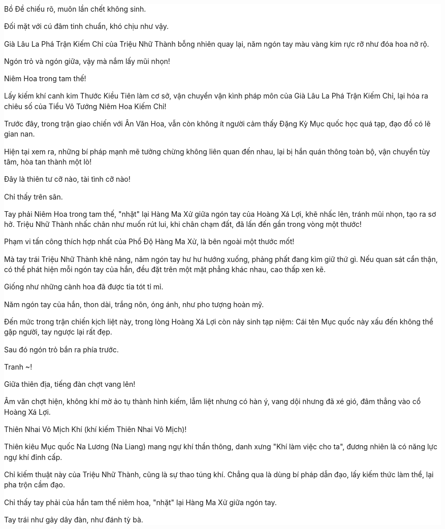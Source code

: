 Bồ Đề chiếu rõ, muôn lần chết không sinh.

Đối mặt với cú đâm tinh chuẩn, khó chịu như vậy.

Già Lâu La Phá Trận Kiếm Chỉ của Triệu Nhữ Thành bỗng nhiên quay lại, năm ngón tay màu vàng kim rực rỡ như đóa hoa nở rộ.

Ngón trỏ và ngón giữa, vậy mà nắm lấy mũi nhọn!

Niêm Hoa trong tam thế!

Lấy kiếm khí canh kim Thước Kiều Tiên làm cơ sở, vận chuyển vận kình pháp môn của Già Lâu La Phá Trận Kiếm Chỉ, lại hóa ra chiêu số của Tiểu Vô Tướng Niêm Hoa Kiếm Chỉ!

Trước đây, trong trận giao chiến với Ân Văn Hoa, vẫn còn không ít người cảm thấy Đặng Kỳ Mục quốc học quá tạp, đạo đồ có lẽ gian nan.

Hiện tại xem ra, những bí pháp mạnh mẽ tưởng chừng không liên quan đến nhau, lại bị hắn quán thông toàn bộ, vận chuyển tùy tâm, hòa tan thành một lò!

Đây là thiên tư cỡ nào, tài tình cỡ nào!

Chỉ thấy trên sân.

Tay phải Niêm Hoa trong tam thế, "nhặt" lại Hàng Ma Xử giữa ngón tay của Hoàng Xá Lợi, khẽ nhấc lên, tránh mũi nhọn, tạo ra sơ hở. Triệu Nhữ Thành nhấc chân như muốn rút lui, khi chân chạm đất, đã lấn đến gần trong vòng một thước!

Phạm vi tấn công thích hợp nhất của Phổ Độ Hàng Ma Xử, là bên ngoài một thước mốt!

Mà tay trái Triệu Nhữ Thành khẽ nâng, năm ngón tay hư hư hướng xuống, phảng phất đang kìm giữ thứ gì. Nếu quan sát cẩn thận, có thể phát hiện mỗi ngón tay của hắn, đều đặt trên một mặt phẳng khác nhau, cao thấp xen kẽ.

Giống như những cành hoa đã được tỉa tót tỉ mỉ.

Năm ngón tay của hắn, thon dài, trắng nõn, óng ánh, như pho tượng hoàn mỹ.

Đến mức trong trận chiến kịch liệt này, trong lòng Hoàng Xá Lợi còn nảy sinh tạp niệm: Cái tên Mục quốc này xấu đến không thể gặp người, tay ngược lại rất đẹp.

Sau đó ngón trỏ bắn ra phía trước.

Tranh ~!

Giữa thiên địa, tiếng đàn chợt vang lên!

Âm văn chợt hiện, không khí mờ ảo tụ thành hình kiếm, lẫm liệt nhưng có hàn ý, vang dội nhưng đã xé gió, đâm thẳng vào cổ Hoàng Xá Lợi.

Thiên Nhai Vô Mịch Khí (khí kiếm Thiên Nhai Vô Mịch)!

Thiên kiêu Mục quốc Na Lương (Na Liang) mang ngự khí thần thông, danh xưng "Khí làm việc cho ta", đương nhiên là có năng lực ngự khí đỉnh cấp.

Chỉ kiếm thuật này của Triệu Nhữ Thành, cũng là sự thao túng khí. Chẳng qua là dùng bí pháp dẫn đạo, lấy kiếm thức làm thể, lại pha trộn cầm đạo.

Chỉ thấy tay phải của hắn tam thế niêm hoa, "nhặt" lại Hàng Ma Xử giữa ngón tay.

Tay trái như gảy dây đàn, như đánh tỳ bà.
